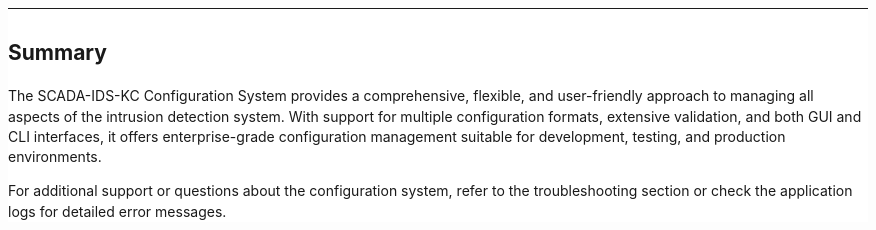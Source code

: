 
---

## Summary

The SCADA-IDS-KC Configuration System provides a comprehensive, flexible, and user-friendly approach to managing all aspects of the intrusion detection system. With support for multiple configuration formats, extensive validation, and both GUI and CLI interfaces, it offers enterprise-grade configuration management suitable for development, testing, and production environments.

For additional support or questions about the configuration system, refer to the troubleshooting section or check the application logs for detailed error messages.